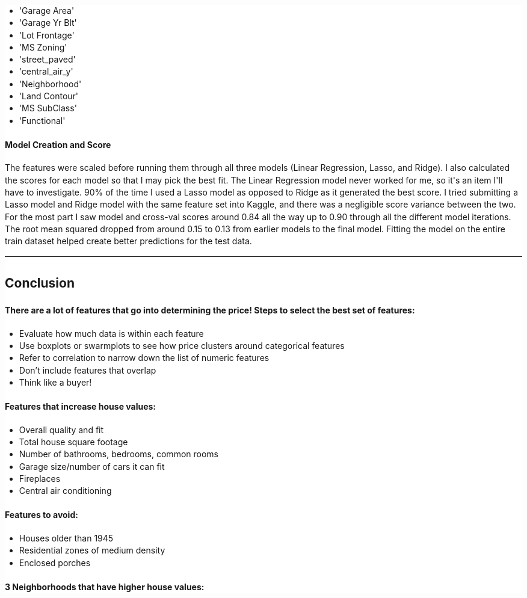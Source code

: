 - 'Garage Area'
- 'Garage Yr Blt'
- 'Lot Frontage'
- 'MS Zoning'
- 'street_paved'
- 'central_air_y'
- 'Neighborhood'
- 'Land Contour'
- 'MS SubClass'
- 'Functional'
       
#### Model Creation and Score

The features were scaled before running them through all three models (Linear Regression, Lasso, and Ridge). I also calculated the scores for each model so that I may pick the best fit. The Linear Regression model never worked for me, so it's an item I'll have to investigate. 90% of the time I used a Lasso model as opposed to Ridge as it generated the best score. I tried submitting a Lasso model and Ridge model with the same feature set into Kaggle, and there was a negligible score variance between the two. For the most part I saw model and cross-val scores around 0.84 all the way up to 0.90 through all the different model iterations. The root mean squared dropped from around 0.15 to 0.13 from earlier models to the final model. Fitting the model on the entire train dataset helped create better predictions for the test data.

---

## Conclusion

#### There are a lot of features that go into determining the price! Steps to select the best set of features:

- Evaluate how much data is within each feature
- Use boxplots or swarmplots to see how price clusters around categorical features
- Refer to correlation to narrow down the list of numeric features
- Don’t include features that overlap
- Think like a buyer!

#### Features that increase house values:

- Overall quality and fit
- Total house square footage
- Number of bathrooms, bedrooms, common rooms
- Garage size/number of cars it can fit
- Fireplaces
- Central air conditioning

#### Features to avoid:

- Houses older than 1945
- Residential zones of medium density
- Enclosed porches

#### 3 Neighborhoods that have higher house values:
